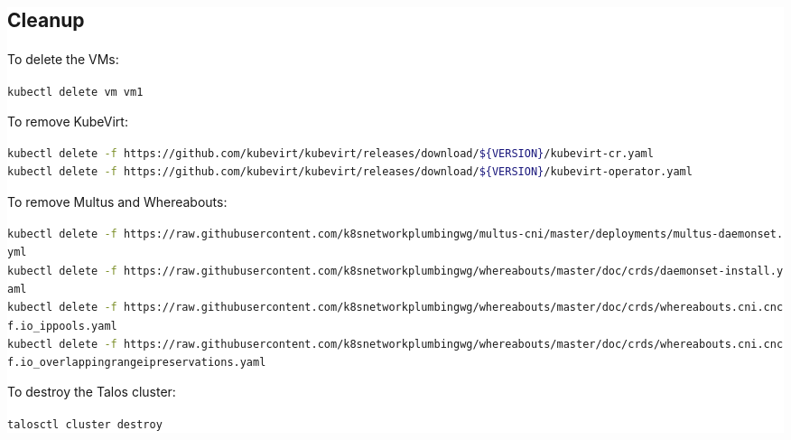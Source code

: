 ## Cleanup

To delete the VMs:

```bash
kubectl delete vm vm1
```

To remove KubeVirt:

```bash
kubectl delete -f https://github.com/kubevirt/kubevirt/releases/download/${VERSION}/kubevirt-cr.yaml
kubectl delete -f https://github.com/kubevirt/kubevirt/releases/download/${VERSION}/kubevirt-operator.yaml
```

To remove Multus and Whereabouts:

```bash
kubectl delete -f https://raw.githubusercontent.com/k8snetworkplumbingwg/multus-cni/master/deployments/multus-daemonset.yml
kubectl delete -f https://raw.githubusercontent.com/k8snetworkplumbingwg/whereabouts/master/doc/crds/daemonset-install.yaml
kubectl delete -f https://raw.githubusercontent.com/k8snetworkplumbingwg/whereabouts/master/doc/crds/whereabouts.cni.cncf.io_ippools.yaml
kubectl delete -f https://raw.githubusercontent.com/k8snetworkplumbingwg/whereabouts/master/doc/crds/whereabouts.cni.cncf.io_overlappingrangeipreservations.yaml
```

To destroy the Talos cluster:

```bash
talosctl cluster destroy
```
